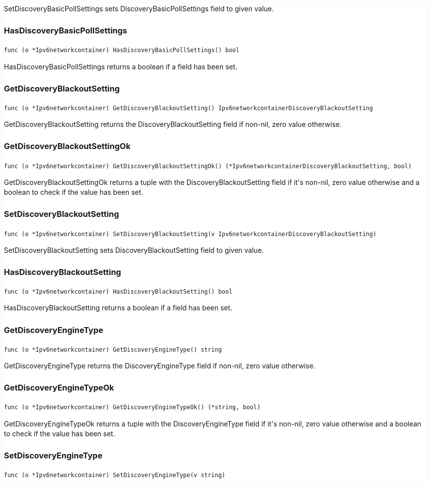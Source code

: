 SetDiscoveryBasicPollSettings sets DiscoveryBasicPollSettings field to given value.

### HasDiscoveryBasicPollSettings

`func (o *Ipv6networkcontainer) HasDiscoveryBasicPollSettings() bool`

HasDiscoveryBasicPollSettings returns a boolean if a field has been set.

### GetDiscoveryBlackoutSetting

`func (o *Ipv6networkcontainer) GetDiscoveryBlackoutSetting() Ipv6networkcontainerDiscoveryBlackoutSetting`

GetDiscoveryBlackoutSetting returns the DiscoveryBlackoutSetting field if non-nil, zero value otherwise.

### GetDiscoveryBlackoutSettingOk

`func (o *Ipv6networkcontainer) GetDiscoveryBlackoutSettingOk() (*Ipv6networkcontainerDiscoveryBlackoutSetting, bool)`

GetDiscoveryBlackoutSettingOk returns a tuple with the DiscoveryBlackoutSetting field if it's non-nil, zero value otherwise
and a boolean to check if the value has been set.

### SetDiscoveryBlackoutSetting

`func (o *Ipv6networkcontainer) SetDiscoveryBlackoutSetting(v Ipv6networkcontainerDiscoveryBlackoutSetting)`

SetDiscoveryBlackoutSetting sets DiscoveryBlackoutSetting field to given value.

### HasDiscoveryBlackoutSetting

`func (o *Ipv6networkcontainer) HasDiscoveryBlackoutSetting() bool`

HasDiscoveryBlackoutSetting returns a boolean if a field has been set.

### GetDiscoveryEngineType

`func (o *Ipv6networkcontainer) GetDiscoveryEngineType() string`

GetDiscoveryEngineType returns the DiscoveryEngineType field if non-nil, zero value otherwise.

### GetDiscoveryEngineTypeOk

`func (o *Ipv6networkcontainer) GetDiscoveryEngineTypeOk() (*string, bool)`

GetDiscoveryEngineTypeOk returns a tuple with the DiscoveryEngineType field if it's non-nil, zero value otherwise
and a boolean to check if the value has been set.

### SetDiscoveryEngineType

`func (o *Ipv6networkcontainer) SetDiscoveryEngineType(v string)`
